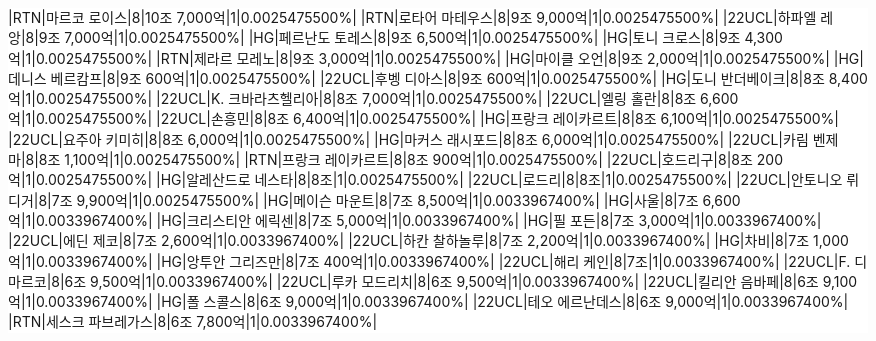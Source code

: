 |RTN|마르코 로이스|8|10조 7,000억|1|0.0025475500%|
|RTN|로타어 마테우스|8|9조 9,000억|1|0.0025475500%|
|22UCL|하파엘 레앙|8|9조 7,000억|1|0.0025475500%|
|HG|페르난도 토레스|8|9조 6,500억|1|0.0025475500%|
|HG|토니 크로스|8|9조 4,300억|1|0.0025475500%|
|RTN|제라르 모레노|8|9조 3,000억|1|0.0025475500%|
|HG|마이클 오언|8|9조 2,000억|1|0.0025475500%|
|HG|데니스 베르캄프|8|9조 600억|1|0.0025475500%|
|22UCL|후벵 디아스|8|9조 600억|1|0.0025475500%|
|HG|도니 반더베이크|8|8조 8,400억|1|0.0025475500%|
|22UCL|K. 크바라츠헬리아|8|8조 7,000억|1|0.0025475500%|
|22UCL|엘링 홀란|8|8조 6,600억|1|0.0025475500%|
|22UCL|손흥민|8|8조 6,400억|1|0.0025475500%|
|HG|프랑크 레이카르트|8|8조 6,100억|1|0.0025475500%|
|22UCL|요주아 키미히|8|8조 6,000억|1|0.0025475500%|
|HG|마커스 래시포드|8|8조 6,000억|1|0.0025475500%|
|22UCL|카림 벤제마|8|8조 1,100억|1|0.0025475500%|
|RTN|프랑크 레이카르트|8|8조 900억|1|0.0025475500%|
|22UCL|호드리구|8|8조 200억|1|0.0025475500%|
|HG|알레산드로 네스타|8|8조|1|0.0025475500%|
|22UCL|로드리|8|8조|1|0.0025475500%|
|22UCL|안토니오 뤼디거|8|7조 9,900억|1|0.0025475500%|
|HG|메이슨 마운트|8|7조 8,500억|1|0.0033967400%|
|HG|사울|8|7조 6,600억|1|0.0033967400%|
|HG|크리스티안 에릭센|8|7조 5,000억|1|0.0033967400%|
|HG|필 포든|8|7조 3,000억|1|0.0033967400%|
|22UCL|에딘 제코|8|7조 2,600억|1|0.0033967400%|
|22UCL|하칸 찰하놀루|8|7조 2,200억|1|0.0033967400%|
|HG|차비|8|7조 1,000억|1|0.0033967400%|
|HG|앙투안 그리즈만|8|7조 400억|1|0.0033967400%|
|22UCL|해리 케인|8|7조|1|0.0033967400%|
|22UCL|F. 디마르코|8|6조 9,500억|1|0.0033967400%|
|22UCL|루카 모드리치|8|6조 9,500억|1|0.0033967400%|
|22UCL|킬리안 음바페|8|6조 9,100억|1|0.0033967400%|
|HG|폴 스콜스|8|6조 9,000억|1|0.0033967400%|
|22UCL|테오 에르난데스|8|6조 9,000억|1|0.0033967400%|
|RTN|세스크 파브레가스|8|6조 7,800억|1|0.0033967400%|